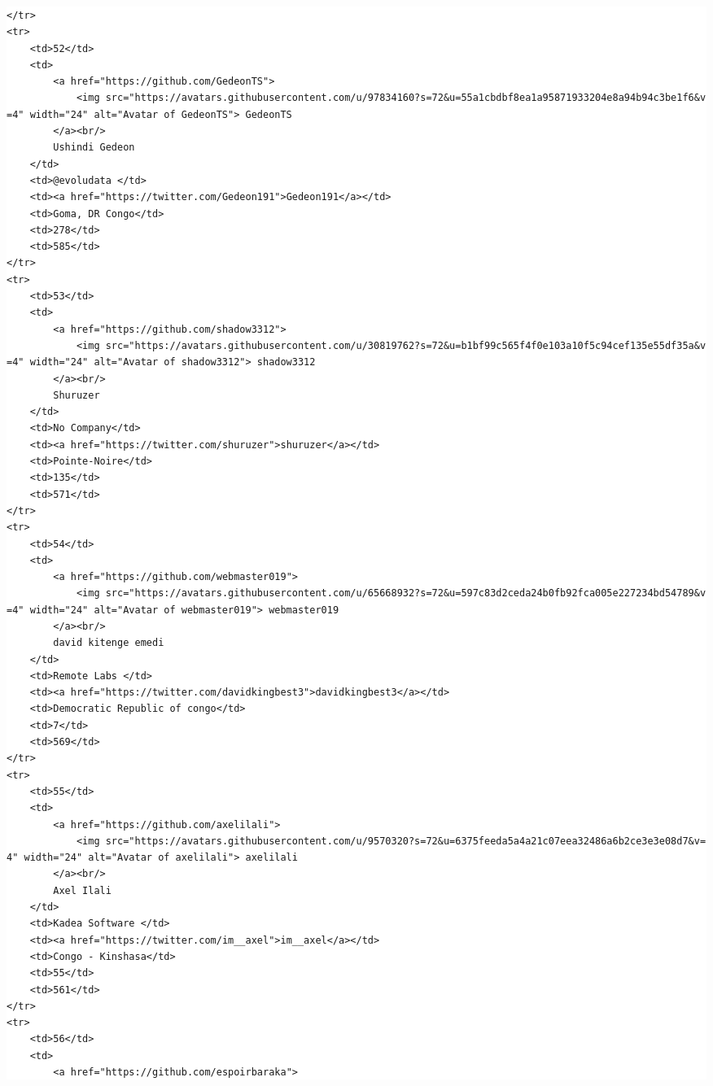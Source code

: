 	</tr>
	<tr>
		<td>52</td>
		<td>
			<a href="https://github.com/GedeonTS">
				<img src="https://avatars.githubusercontent.com/u/97834160?s=72&u=55a1cbdbf8ea1a95871933204e8a94b94c3be1f6&v=4" width="24" alt="Avatar of GedeonTS"> GedeonTS
			</a><br/>
			Ushindi Gedeon
		</td>
		<td>@evoludata </td>
		<td><a href="https://twitter.com/Gedeon191">Gedeon191</a></td>
		<td>Goma, DR Congo</td>
		<td>278</td>
		<td>585</td>
	</tr>
	<tr>
		<td>53</td>
		<td>
			<a href="https://github.com/shadow3312">
				<img src="https://avatars.githubusercontent.com/u/30819762?s=72&u=b1bf99c565f4f0e103a10f5c94cef135e55df35a&v=4" width="24" alt="Avatar of shadow3312"> shadow3312
			</a><br/>
			Shuruzer
		</td>
		<td>No Company</td>
		<td><a href="https://twitter.com/shuruzer">shuruzer</a></td>
		<td>Pointe-Noire</td>
		<td>135</td>
		<td>571</td>
	</tr>
	<tr>
		<td>54</td>
		<td>
			<a href="https://github.com/webmaster019">
				<img src="https://avatars.githubusercontent.com/u/65668932?s=72&u=597c83d2ceda24b0fb92fca005e227234bd54789&v=4" width="24" alt="Avatar of webmaster019"> webmaster019
			</a><br/>
			david kitenge emedi
		</td>
		<td>Remote Labs </td>
		<td><a href="https://twitter.com/davidkingbest3">davidkingbest3</a></td>
		<td>Democratic Republic of congo</td>
		<td>7</td>
		<td>569</td>
	</tr>
	<tr>
		<td>55</td>
		<td>
			<a href="https://github.com/axelilali">
				<img src="https://avatars.githubusercontent.com/u/9570320?s=72&u=6375feeda5a4a21c07eea32486a6b2ce3e3e08d7&v=4" width="24" alt="Avatar of axelilali"> axelilali
			</a><br/>
			Axel Ilali
		</td>
		<td>Kadea Software </td>
		<td><a href="https://twitter.com/im__axel">im__axel</a></td>
		<td>Congo - Kinshasa</td>
		<td>55</td>
		<td>561</td>
	</tr>
	<tr>
		<td>56</td>
		<td>
			<a href="https://github.com/espoirbaraka">